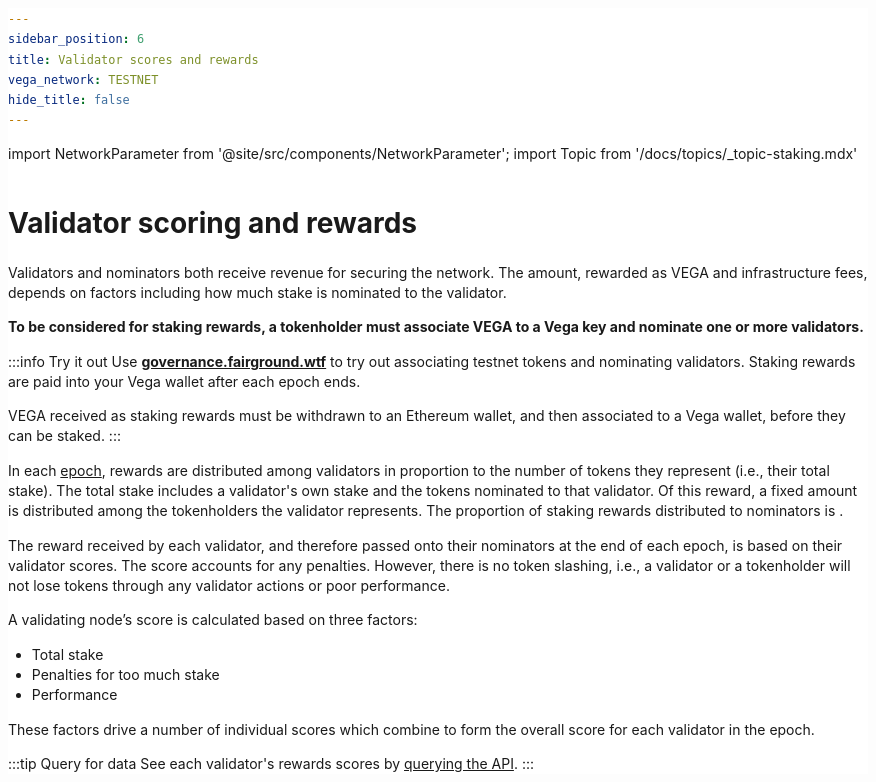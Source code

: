 ```yaml
---
sidebar_position: 6
title: Validator scores and rewards
vega_network: TESTNET
hide_title: false
---
```


import NetworkParameter from '@site/src/components/NetworkParameter';
import Topic from '/docs/topics/_topic-staking.mdx'

<Topic />

# Validator scoring and rewards
Validators and nominators both receive revenue for securing the network. The amount, rewarded as VEGA and infrastructure fees, depends on factors including how much stake is nominated to the validator.

**To be considered for staking rewards, a tokenholder must associate VEGA to a Vega key and nominate one or more validators.**

:::info Try it out
Use **[governance.fairground.wtf](https://governance.fairground.wtf)** to try out associating testnet tokens and nominating validators. Staking rewards are paid into your Vega wallet after each epoch ends.

VEGA received as staking rewards must be withdrawn to an Ethereum wallet, and then associated to a Vega wallet, before they can be staked.
:::

In each [epoch](./network.md#epochs), rewards are distributed among validators in proportion to the number of tokens they represent (i.e., their total stake). The total stake includes a validator's own stake and the tokens nominated to that validator. Of this reward, a fixed amount is distributed among the tokenholders the validator represents. The proportion of staking rewards distributed to nominators is <NetworkParameter frontMatter={frontMatter} param="reward.staking.delegation.delegatorShare" hideName={true} />.

The reward received by each validator, and therefore passed onto their nominators at the end of each epoch, is based on their validator scores. The score accounts for any penalties. However, there is no token slashing, i.e., a validator or a tokenholder will not lose tokens through any validator actions or poor performance.

A validating node’s score is calculated based on three factors:
* Total stake 
* Penalties for too much stake
* Performance

These factors drive a number of individual scores which combine to form the overall score for each validator in the epoch. 

:::tip Query for data
See each validator's rewards scores by [querying the API](../../api/rest/data-v2/trading-data-service-list-nodes).
:::
